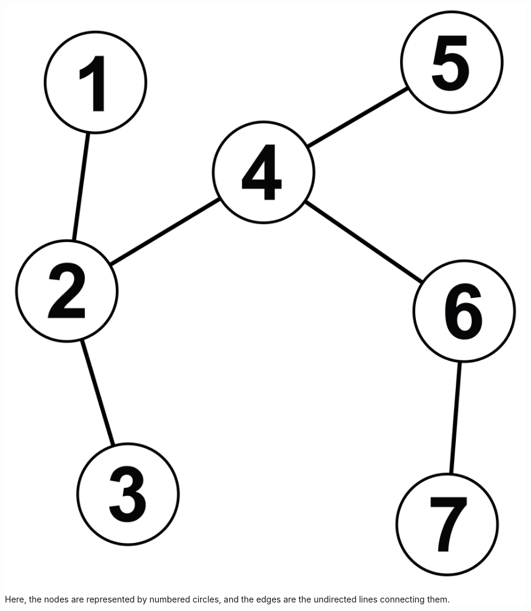 ![IPython](images/Graph_theory_tree.jpg)

Here, the nodes are represented by numbered circles, and the edges are the undirected lines connecting them.

